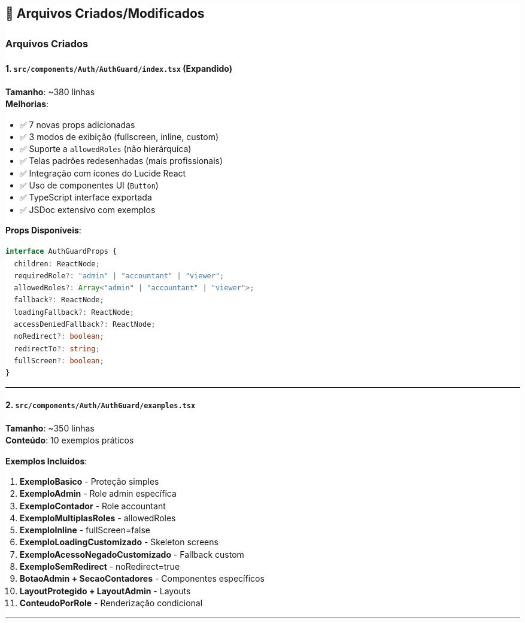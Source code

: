 ## 📁 Arquivos Criados/Modificados

### Arquivos Criados

#### 1. `src/components/Auth/AuthGuard/index.tsx` (Expandido)
**Tamanho**: ~380 linhas  
**Melhorias**:
- ✅ 7 novas props adicionadas
- ✅ 3 modos de exibição (fullscreen, inline, custom)
- ✅ Suporte a `allowedRoles` (não hierárquica)
- ✅ Telas padrões redesenhadas (mais profissionais)
- ✅ Integração com ícones do Lucide React
- ✅ Uso de componentes UI (`Button`)
- ✅ TypeScript interface exportada
- ✅ JSDoc extensivo com exemplos

**Props Disponíveis**:
```typescript
interface AuthGuardProps {
  children: ReactNode;
  requiredRole?: "admin" | "accountant" | "viewer";
  allowedRoles?: Array<"admin" | "accountant" | "viewer">;
  fallback?: ReactNode;
  loadingFallback?: ReactNode;
  accessDeniedFallback?: ReactNode;
  noRedirect?: boolean;
  redirectTo?: string;
  fullScreen?: boolean;
}
```

---

#### 2. `src/components/Auth/AuthGuard/examples.tsx`
**Tamanho**: ~350 linhas  
**Conteúdo**: 10 exemplos práticos

**Exemplos Incluídos**:
1. **ExemploBasico** - Proteção simples
2. **ExemploAdmin** - Role admin específica
3. **ExemploContador** - Role accountant
4. **ExemploMultiplasRoles** - allowedRoles
5. **ExemploInline** - fullScreen=false
6. **ExemploLoadingCustomizado** - Skeleton screens
7. **ExemploAcessoNegadoCustomizado** - Fallback custom
8. **ExemploSemRedirect** - noRedirect=true
9. **BotaoAdmin + SecaoContadores** - Componentes específicos
10. **LayoutProtegido + LayoutAdmin** - Layouts
11. **ConteudoPorRole** - Renderização condicional

---
